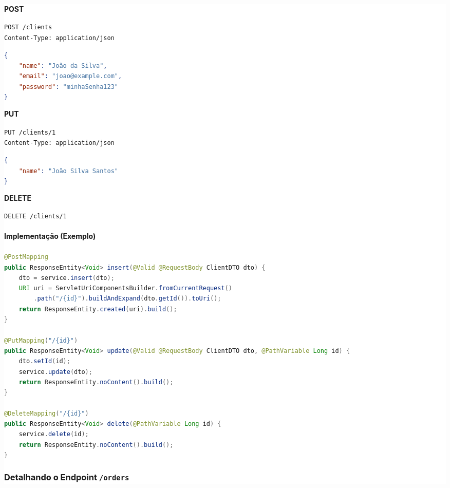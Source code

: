 **POST**
```
POST /clients
Content-Type: application/json
```

```json
{
    "name": "João da Silva",
    "email": "joao@example.com",
    "password": "minhaSenha123"
}
```

**PUT**
```
PUT /clients/1
Content-Type: application/json
```

```json
{
    "name": "João Silva Santos"
}
```

**DELETE**
```
DELETE /clients/1
```

#### Implementação (Exemplo)
```java
@PostMapping
public ResponseEntity<Void> insert(@Valid @RequestBody ClientDTO dto) {
    dto = service.insert(dto);
    URI uri = ServletUriComponentsBuilder.fromCurrentRequest()
        .path("/{id}").buildAndExpand(dto.getId()).toUri();
    return ResponseEntity.created(uri).build();
}

@PutMapping("/{id}")
public ResponseEntity<Void> update(@Valid @RequestBody ClientDTO dto, @PathVariable Long id) {
    dto.setId(id);
    service.update(dto);
    return ResponseEntity.noContent().build();
}

@DeleteMapping("/{id}")
public ResponseEntity<Void> delete(@PathVariable Long id) {
    service.delete(id);
    return ResponseEntity.noContent().build();
}
```

### Detalhando o Endpoint `/orders`
